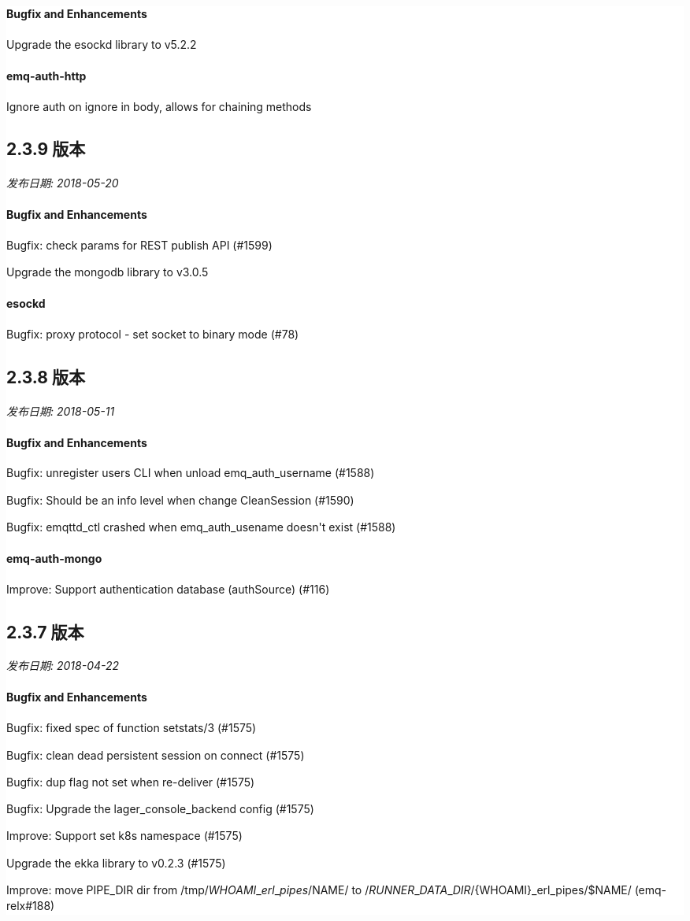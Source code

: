 #### Bugfix and Enhancements

Upgrade the esockd library to v5.2.2

#### emq-auth-http

Ignore auth on ignore in body, allows for chaining methods

## 2.3.9 版本

*发布日期: 2018-05-20*

#### Bugfix and Enhancements

Bugfix: check params for REST publish API (\#1599)

Upgrade the mongodb library to v3.0.5

#### esockd

Bugfix: proxy protocol - set socket to binary mode (\#78)

## 2.3.8 版本

*发布日期: 2018-05-11*

#### Bugfix and Enhancements

Bugfix: unregister users CLI when unload emq\_auth\_username (\#1588)

Bugfix: Should be an info level when change CleanSession (\#1590)

Bugfix: emqttd\_ctl crashed when emq\_auth\_usename doesn't exist
(\#1588)

#### emq-auth-mongo

Improve: Support authentication database (authSource) (\#116)

## 2.3.7 版本

*发布日期: 2018-04-22*

#### Bugfix and Enhancements

Bugfix: fixed spec of function setstats/3 (\#1575)

Bugfix: clean dead persistent session on connect (\#1575)

Bugfix: dup flag not set when re-deliver (\#1575)

Bugfix: Upgrade the lager\_console\_backend config (\#1575)

Improve: Support set k8s namespace (\#1575)

Upgrade the ekka library to v0.2.3 (\#1575)

Improve: move PIPE\_DIR dir from /tmp/${WHOAMI}\_erl\_pipes/$NAME/ to
/$RUNNER\_DATA\_DIR/${WHOAMI}\_erl\_pipes/$NAME/ (emq-relx\#188)
